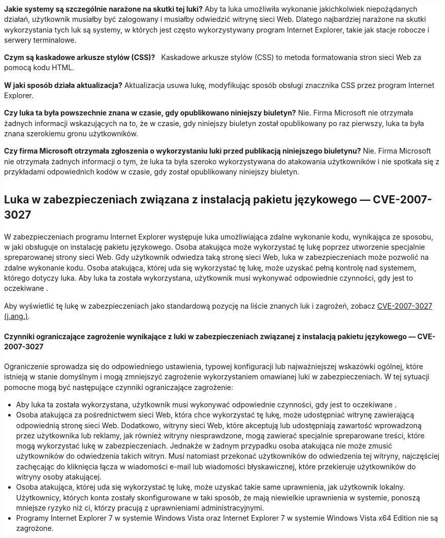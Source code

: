 **Jakie systemy są szczególnie narażone na skutki tej luki?**
Aby ta luka umożliwiła wykonanie jakichkolwiek niepożądanych działań, użytkownik musiałby być zalogowany i musiałby odwiedzić witrynę sieci Web. Dlatego najbardziej narażone na skutki wykorzystania tych luk są systemy, w których jest często wykorzystywany program Internet Explorer, takie jak stacje robocze i serwery terminalowe.

**Czym są kaskadowe arkusze stylów (CSS)?**  
Kaskadowe arkusze stylów (CSS) to metoda formatowania stron sieci Web za pomocą kodu HTML.

**W jaki sposób działa aktualizacja?**
Aktualizacja usuwa lukę, modyfikując sposób obsługi znacznika CSS przez program Internet Explorer.

**Czy luka ta była powszechnie znana w czasie, gdy opublikowano niniejszy biuletyn?**
Nie. Firma Microsoft nie otrzymała żadnych informacji wskazujących na to, że w czasie, gdy niniejszy biuletyn został opublikowany po raz pierwszy, luka ta była znana szerokiemu gronu użytkowników.

**Czy firma Microsoft otrzymała zgłoszenia o wykorzystaniu luki przed publikacją niniejszego biuletynu?**
Nie. Firma Microsoft nie otrzymała żadnych informacji o tym, że luka ta była szeroko wykorzystywana do atakowania użytkowników i nie spotkała się z przykładami odpowiednich kodów w czasie, gdy został opublikowany niniejszy biuletyn.

Luka w zabezpieczeniach związana z instalacją pakietu językowego — CVE-2007-3027
--------------------------------------------------------------------------------

<span></span>
W zabezpieczeniach programu Internet Explorer występuje luka umożliwiająca zdalne wykonanie kodu, wynikająca ze sposobu, w jaki obsługuje on instalację pakietu językowego. Osoba atakująca może wykorzystać tę lukę poprzez utworzenie specjalnie spreparowanej strony sieci Web. Gdy użytkownik odwiedza taką stronę sieci Web, luka w zabezpieczeniach może pozwolić na zdalne wykonanie kodu. Osoba atakująca, której uda się wykorzystać tę lukę, może uzyskać pełną kontrolę nad systemem, którego dotyczy luka. Aby luka ta została wykorzystana, użytkownik musi wykonywać odpowiednie czynności, gdy jest to oczekiwane .

Aby wyświetlić tę lukę w zabezpieczeniach jako standardową pozycję na liście znanych luk i zagrożeń, zobacz [CVE-2007-3027 (j.ang.)](http://www.cve.mitre.org/cgi-bin/cvename.cgi?name=cve-2007-3027).

#### Czynniki ograniczające zagrożenie wynikające z luki w zabezpieczeniach związanej z instalacją pakietu językowego — CVE-2007-3027

Ograniczenie sprowadza się do odpowiedniego ustawienia, typowej konfiguracji lub najważniejszej wskazówki ogólnej, które istnieją w stanie domyślnym i mogą zmniejszyć zagrożenie wykorzystaniem omawianej luki w zabezpieczeniach. W tej sytuacji pomocne mogą być następujące czynniki ograniczające zagrożenie:

-   Aby luka ta została wykorzystana, użytkownik musi wykonywać odpowiednie czynności, gdy jest to oczekiwane .
-   Osoba atakująca za pośrednictwem sieci Web, która chce wykorzystać tę lukę, może udostępniać witrynę zawierającą odpowiednią stronę sieci Web. Dodatkowo, witryny sieci Web, które akceptują lub udostępniają zawartość wprowadzoną przez użytkownika lub reklamy, jak również witryny niesprawdzone, mogą zawierać specjalnie spreparowane treści, które mogą wykorzystać lukę w zabezpieczeniach. Jednakże w żadnym przypadku osoba atakująca nie może zmusić użytkowników do odwiedzenia takich witryn. Musi natomiast przekonać użytkowników do odwiedzenia tej witryny, najczęściej zachęcając do kliknięcia łącza w wiadomości e-mail lub wiadomości błyskawicznej, które przekieruje użytkowników do witryny osoby atakującej.
-   Osoba atakująca, której uda się wykorzystać tę lukę, może uzyskać takie same uprawnienia, jak użytkownik lokalny. Użytkownicy, których konta zostały skonfigurowane w taki sposób, że mają niewielkie uprawnienia w systemie, ponoszą mniejsze ryzyko niż ci, którzy pracują z uprawnieniami administracyjnymi.
-   Programy Internet Explorer 7 w systemie Windows Vista oraz Internet Explorer 7 w systemie Windows Vista x64 Edition nie są zagrożone.
